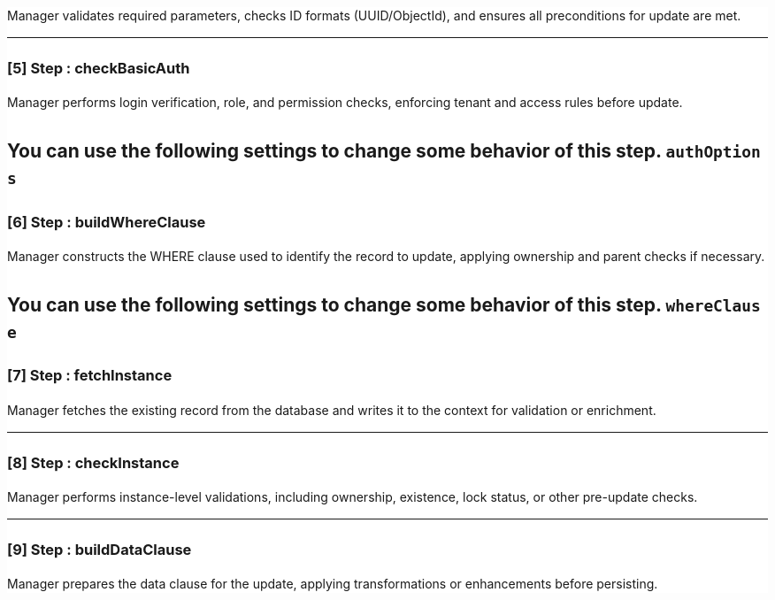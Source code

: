 Manager validates required parameters, checks ID formats (UUID/ObjectId), and ensures all preconditions for update are met.


---




### [5] Step : checkBasicAuth

Manager performs login verification, role, and permission checks, enforcing tenant and access rules before update.


You can use the following settings to change some behavior of this step.
`authOptions`
---




### [6] Step : buildWhereClause

Manager constructs the WHERE clause used to identify the record to update, applying ownership and parent checks if necessary.


You can use the following settings to change some behavior of this step.
`whereClause`
---




### [7] Step : fetchInstance

Manager fetches the existing record from the database and writes it to the context for validation or enrichment.


---




### [8] Step : checkInstance

Manager performs instance-level validations, including ownership, existence, lock status, or other pre-update checks.


---




### [9] Step : buildDataClause

Manager prepares the data clause for the update, applying transformations or enhancements before persisting.

